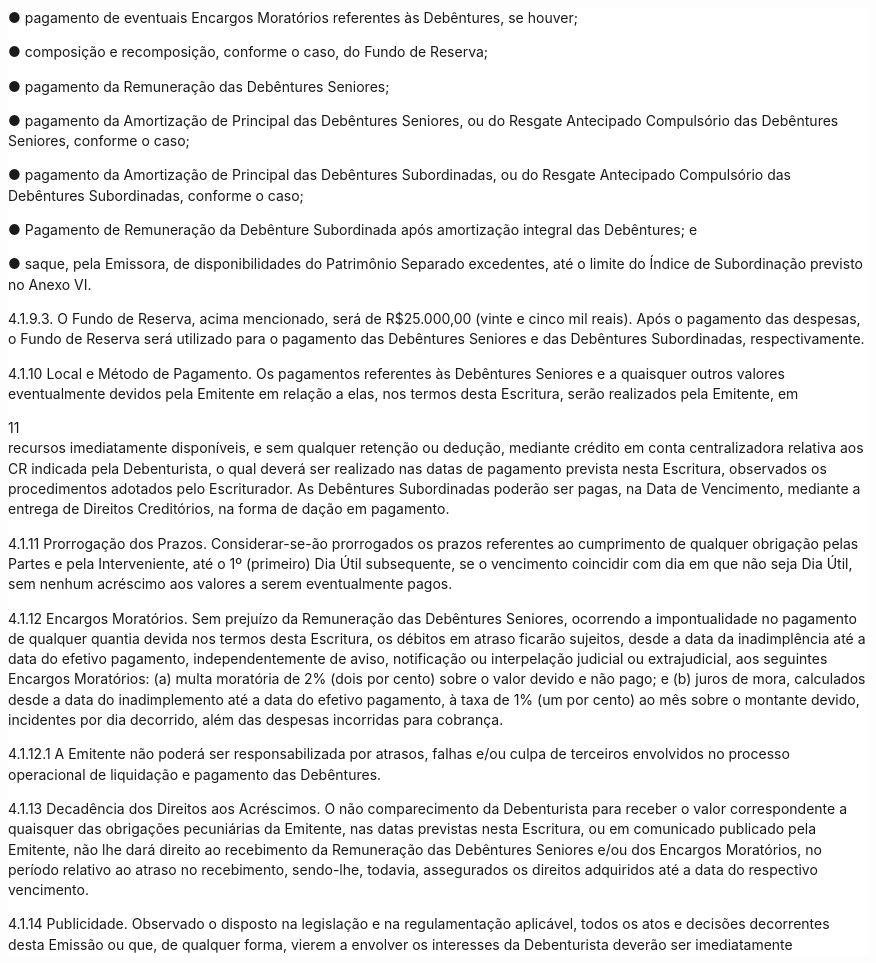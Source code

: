 ● pagamento de eventuais Encargos Moratórios referentes às  Debêntures, se houver;  

● composição e recomposição, conforme o caso, do Fundo de  Reserva;  

● pagamento da Remuneração das Debêntures Seniores;  

● pagamento da Amortização de Principal das Debêntures  Seniores, ou do Resgate Antecipado Compulsório das  Debêntures Seniores, conforme o caso;  

● pagamento da Amortização de Principal das Debêntures  Subordinadas, ou do Resgate Antecipado Compulsório das  Debêntures Subordinadas, conforme o caso;  

● Pagamento de Remuneração da Debênture Subordinada após  amortização integral das Debêntures; e  

● saque, pela Emissora, de disponibilidades do Patrimônio  Separado excedentes, até o limite do Índice de Subordinação  previsto no Anexo VI.  

4.1.9.3. O Fundo de Reserva, acima mencionado, será de R$25.000,00 (vinte  e cinco mil reais). Após o pagamento das despesas, o Fundo de Reserva será  utilizado para o pagamento das Debêntures Seniores e das Debêntures  Subordinadas, respectivamente.  

4.1.10 Local e Método de Pagamento. Os pagamentos referentes às Debêntures  Seniores e a quaisquer outros valores eventualmente devidos pela Emitente em  relação a elas, nos termos desta Escritura, serão realizados pela Emitente, em 

11    
recursos imediatamente disponíveis, e sem qualquer retenção ou dedução, mediante  crédito em conta centralizadora relativa aos CR indicada pela Debenturista, o qual  deverá ser realizado nas datas de pagamento prevista nesta Escritura, observados  os procedimentos adotados pelo Escriturador. As Debêntures Subordinadas poderão  ser pagas, na Data de Vencimento, mediante a entrega de Direitos Creditórios, na  forma de dação em pagamento.  

4.1.11 Prorrogação dos Prazos. Considerar-se-ão prorrogados os prazos referentes  ao cumprimento de qualquer obrigação pelas Partes e pela Interveniente, até o  1º (primeiro) Dia Útil subsequente, se o vencimento coincidir com dia em que não seja  Dia Útil, sem nenhum acréscimo aos valores a serem eventualmente pagos.  

4.1.12 Encargos Moratórios. Sem prejuízo da Remuneração das Debêntures  Seniores, ocorrendo a impontualidade no pagamento de qualquer quantia devida nos  termos desta Escritura, os débitos em atraso ficarão sujeitos, desde a data da  inadimplência até a data do efetivo pagamento, independentemente de aviso,  notificação ou interpelação judicial ou extrajudicial, aos seguintes Encargos  Moratórios: (a) multa moratória de 2% (dois por cento) sobre o valor devido e não  pago; e (b) juros de mora, calculados desde a data do inadimplemento até a data do  efetivo pagamento, à taxa de 1% (um por cento) ao mês sobre o montante devido,  incidentes por dia decorrido, além das despesas incorridas para cobrança.  

4.1.12.1 A Emitente não poderá ser responsabilizada por atrasos, falhas  e/ou culpa de terceiros envolvidos no processo operacional de liquidação e  pagamento das Debêntures.  

4.1.13 Decadência dos Direitos aos Acréscimos. O não comparecimento da  Debenturista para receber o valor correspondente a quaisquer das obrigações  pecuniárias da Emitente, nas datas previstas nesta Escritura, ou em comunicado  publicado pela Emitente, não lhe dará direito ao recebimento da Remuneração das  Debêntures Seniores e/ou dos Encargos Moratórios, no período relativo ao atraso no  recebimento, sendo-lhe, todavia, assegurados os direitos adquiridos até a data do  respectivo vencimento.  

4.1.14 Publicidade. Observado o disposto na legislação e na regulamentação  aplicável, todos os atos e decisões decorrentes desta Emissão ou que, de qualquer  forma, vierem a envolver os interesses da Debenturista deverão ser imediatamente 
